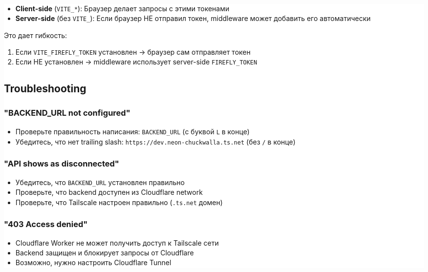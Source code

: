 - **Client-side** (`VITE_*`): Браузер делает запросы с этими токенами
- **Server-side** (без `VITE_`): Если браузер НЕ отправил токен, middleware может добавить его автоматически

Это дает гибкость:
1. Если `VITE_FIREFLY_TOKEN` установлен → браузер сам отправляет токен
2. Если НЕ установлен → middleware использует server-side `FIREFLY_TOKEN`

## Troubleshooting

### "BACKEND_URL not configured"
- Проверьте правильность написания: `BACKEND_URL` (с буквой `L` в конце)
- Убедитесь, что нет trailing slash: `https://dev.neon-chuckwalla.ts.net` (без `/` в конце)

### "API shows as disconnected"
- Убедитесь, что `BACKEND_URL` установлен правильно
- Проверьте, что backend доступен из Cloudflare network
- Проверьте, что Tailscale настроен правильно (`.ts.net` домен)

### "403 Access denied"
- Cloudflare Worker не может получить доступ к Tailscale сети
- Backend защищен и блокирует запросы от Cloudflare
- Возможно, нужно настроить Cloudflare Tunnel

